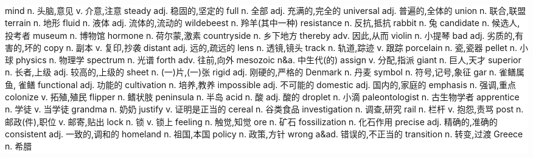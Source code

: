mind	n. 头脑,意见 v. 介意,注意
steady	adj. 稳固的,坚定的
full	n. 全部 adj. 充满的,完全的
universal	adj. 普遍的,全体的
union	n. 联合,联盟
terrain	n. 地形
fluid	n. 液体 adj. 流体的,流动的
wildebeest	n. 羚羊(其中一种)
resistance	n. 反抗,抵抗
rabbit	n. 兔
candidate	n. 候选人,投考者
museum	n. 博物馆
hormone	n. 荷尔蒙,激素
countryside	n. 乡下地方
thereby	adv. 因此,从而
violin	n. 小提琴
bad	adj. 劣质的,有害的,坏的
copy	n. 副本 v. 复印,抄袭
distant	adj. 远的,疏远的
lens	n. 透镜,镜头
track	n. 轨道,踪迹 v. 跟踪
porcelain	n. 瓷,瓷器
pellet	n. 小球
physics	n. 物理学
spectrum	n. 光谱
forth	adv. 往前,向外
mesozoic	n&a. 中生代(的)
assign	v. 分配,指派
giant	n. 巨人,天才
superior	n. 长者,上级 adj. 较高的,上级的
sheet	n. (一)片,(一)张
rigid	adj. 刚硬的,严格的
Denmark	n. 丹麦
symbol	n. 符号,记号,象征
gar	n. 雀鳝属鱼, 雀鳝
functional	adj. 功能的
cultivation	n. 培养,教养
impossible	adj. 不可能的
domestic	adj. 国内的,家庭的
emphasis	n. 强调,重点
colonize	v. 拓殖,殖民
flipper	n. 鳍状肢
peninsula	n. 半岛
acid	n. 酸 adj. 酸的
droplet	n. 小滴
paleontologist	n. 古生物学者
apprentice	n. 学徒 v. 当学徒
grandma	n. 奶奶
justify	v. 证明是正当的
cereal	n. 谷类食品
investigation	n. 调查,研究
rail	n. 栏杆 v. 抱怨,责骂
post	n. 邮政(件),职位 v. 邮寄,贴出
lock	n. 锁 v. 锁上
feeling	n. 触觉,知觉
ore	n. 矿石
fossilization	n. 化石作用
precise	adj. 精确的,准确的
consistent	adj. 一致的,调和的
homeland	n. 祖国,本国
policy	n. 政策,方针
wrong	a&ad. 错误的,不正当的
transition	n. 转变,过渡
Greece	n. 希腊